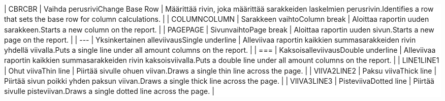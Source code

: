 |              <span data-ttu-id="629ac-182">CBR</span><span class="sxs-lookup"><span data-stu-id="629ac-182">CBR</span></span>              |                  <span data-ttu-id="629ac-183">Vaihda perusrivi</span><span class="sxs-lookup"><span data-stu-id="629ac-183">Change Base Row</span></span>                   |                                                                                                         <span data-ttu-id="629ac-184">Määrittää rivin, joka määrittää sarakkeiden laskelmien perusrivin.</span><span class="sxs-lookup"><span data-stu-id="629ac-184">Identifies a row that sets the base row for column calculations.</span></span>                                                                                                         |
|            <span data-ttu-id="629ac-185">COLUMN</span><span class="sxs-lookup"><span data-stu-id="629ac-185">COLUMN</span></span>             |                    <span data-ttu-id="629ac-186">Sarakkeen vaihto</span><span class="sxs-lookup"><span data-stu-id="629ac-186">Column break</span></span>                    |                                                                                                                        <span data-ttu-id="629ac-187">Aloittaa raportin uuden sarakkeen.</span><span class="sxs-lookup"><span data-stu-id="629ac-187">Starts a new column on the report.</span></span>                                                                                                                        |
|             <span data-ttu-id="629ac-188">PAGE</span><span class="sxs-lookup"><span data-stu-id="629ac-188">PAGE</span></span>              |                     <span data-ttu-id="629ac-189">Sivunvaihto</span><span class="sxs-lookup"><span data-stu-id="629ac-189">Page break</span></span>                     |                                                                                                                         <span data-ttu-id="629ac-190">Aloittaa raportin uuden sivun.</span><span class="sxs-lookup"><span data-stu-id="629ac-190">Starts a new page on the report.</span></span>                                                                                                                         |
|             \---              |                  <span data-ttu-id="629ac-191">Yksinkertainen alleviivaus</span><span class="sxs-lookup"><span data-stu-id="629ac-191">Single underline</span></span>                  |                                                                                                            <span data-ttu-id="629ac-192">Alleviivaa raportin kaikkien summasarakkeiden rivin yhdellä viivalla.</span><span class="sxs-lookup"><span data-stu-id="629ac-192">Puts a single line under all amount columns on the report.</span></span>                                                                                                            |
|              ===              |                  <span data-ttu-id="629ac-193">Kaksoisalleviivaus</span><span class="sxs-lookup"><span data-stu-id="629ac-193">Double underline</span></span>                  |                                                                                                            <span data-ttu-id="629ac-194">Alleviivaa raportin kaikkien summasarakkeiden rivin kaksoisviivalla.</span><span class="sxs-lookup"><span data-stu-id="629ac-194">Puts a double line under all amount columns on the report.</span></span>                                                                                                            |
|             <span data-ttu-id="629ac-195">LINE1</span><span class="sxs-lookup"><span data-stu-id="629ac-195">LINE1</span></span>             |                     <span data-ttu-id="629ac-196">Ohut viiva</span><span class="sxs-lookup"><span data-stu-id="629ac-196">Thin line</span></span>                      |                                                                                                                    <span data-ttu-id="629ac-197">Piirtää sivulle ohuen viivan.</span><span class="sxs-lookup"><span data-stu-id="629ac-197">Draws a single thin line across the page.</span></span>                                                                                                                     |
|             <span data-ttu-id="629ac-198">VIIVA2</span><span class="sxs-lookup"><span data-stu-id="629ac-198">LINE2</span></span>             |                     <span data-ttu-id="629ac-199">Paksu viiva</span><span class="sxs-lookup"><span data-stu-id="629ac-199">Thick line</span></span>                     |                                                                                                                    <span data-ttu-id="629ac-200">Piirtää sivun poikki yhden paksun viivan.</span><span class="sxs-lookup"><span data-stu-id="629ac-200">Draws a single thick line across the page.</span></span>                                                                                                                    |
|             <span data-ttu-id="629ac-201">VIIVA3</span><span class="sxs-lookup"><span data-stu-id="629ac-201">LINE3</span></span>             |                    <span data-ttu-id="629ac-202">Pisteviiva</span><span class="sxs-lookup"><span data-stu-id="629ac-202">Dotted line</span></span>                     |                                                                                                                   <span data-ttu-id="629ac-203">Piirtää sivulle pisteviivan.</span><span class="sxs-lookup"><span data-stu-id="629ac-203">Draws a single dotted line across the page.</span></span>                                                                                                                    |